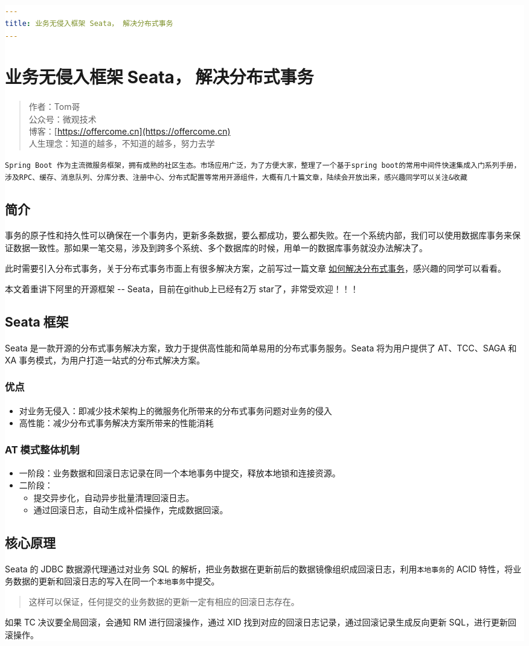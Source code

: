 ```yaml
---
title: 业务无侵入框架 Seata， 解决分布式事务
---
```


# 业务无侵入框架 Seata， 解决分布式事务

> 作者：Tom哥
> <br/>公众号：微观技术
> <br/> 博客：[https://offercome.cn](https://offercome.cn)
> <br/> 人生理念：知道的越多，不知道的越多，努力去学


`Spring Boot 作为主流微服务框架，拥有成熟的社区生态。市场应用广泛，为了方便大家，整理了一个基于spring boot的常用中间件快速集成入门系列手册，涉及RPC、缓存、消息队列、分库分表、注册中心、分布式配置等常用开源组件，大概有几十篇文章，陆续会开放出来，感兴趣同学可以关注&收藏`


## 简介

事务的原子性和持久性可以确保在一个事务内，更新多条数据，要么都成功，要么都失败。在一个系统内部，我们可以使用数据库事务来保证数据一致性。那如果一笔交易，涉及到跨多个系统、多个数据库的时候，用单一的数据库事务就没办法解决了。

此时需要引入分布式事务，关于分布式事务市面上有很多解决方案，之前写过一篇文章  [如何解决分布式事务](https://mp.weixin.qq.com/s/dlYkcKOqOJr7wMVONV7YPQ)，感兴趣的同学可以看看。

本文着重讲下阿里的开源框架 -- Seata，目前在github上已经有2万 star了，非常受欢迎！！！


## Seata 框架

Seata 是一款开源的分布式事务解决方案，致力于提供高性能和简单易用的分布式事务服务。Seata 将为用户提供了 AT、TCC、SAGA 和 XA 事务模式，为用户打造一站式的分布式解决方案。

### 优点

* 对业务无侵入：即减少技术架构上的微服务化所带来的分布式事务问题对业务的侵入
* 高性能：减少分布式事务解决方案所带来的性能消耗

### AT 模式整体机制

* 一阶段：业务数据和回滚日志记录在同一个本地事务中提交，释放本地锁和连接资源。
* 二阶段：
	* 提交异步化，自动异步批量清理回滚日志。
	* 通过回滚日志，自动生成补偿操作，完成数据回滚。

## 核心原理

Seata 的 JDBC 数据源代理通过对业务 SQL 的解析，把业务数据在更新前后的数据镜像组织成回滚日志，利用`本地事务`的 ACID 特性，将业务数据的更新和回滚日志的写入在同一个`本地事务`中提交。

> 这样可以保证，任何提交的业务数据的更新一定有相应的回滚日志存在。

如果 TC 决议要全局回滚，会通知 RM 进行回滚操作，通过 XID 找到对应的回滚日志记录，通过回滚记录生成反向更新 SQL，进行更新回滚操作。

